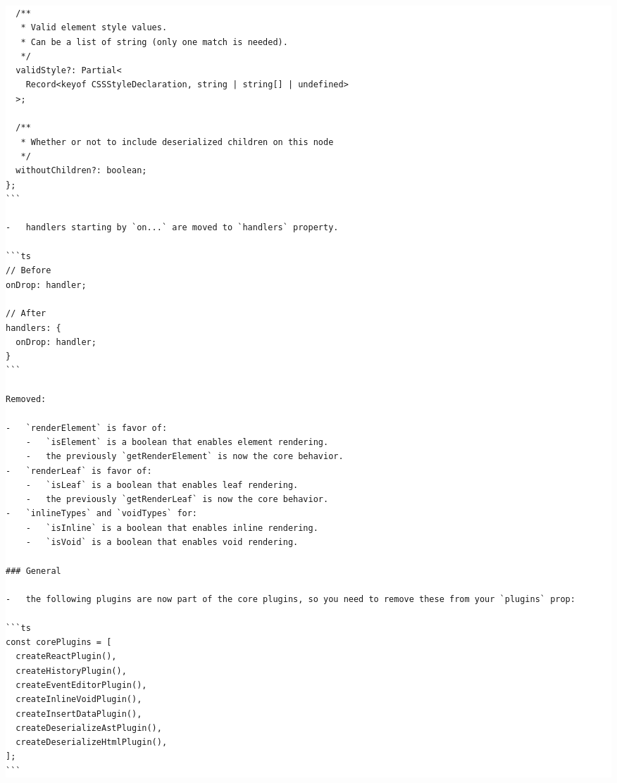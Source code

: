       /**
       * Valid element style values.
       * Can be a list of string (only one match is needed).
       */
      validStyle?: Partial<
        Record<keyof CSSStyleDeclaration, string | string[] | undefined>
      >;

      /**
       * Whether or not to include deserialized children on this node
       */
      withoutChildren?: boolean;
    };
    ```

    -   handlers starting by `on...` are moved to `handlers` property.

    ```ts
    // Before
    onDrop: handler;

    // After
    handlers: {
      onDrop: handler;
    }
    ```

    Removed:

    -   `renderElement` is favor of:
        -   `isElement` is a boolean that enables element rendering.
        -   the previously `getRenderElement` is now the core behavior.
    -   `renderLeaf` is favor of:
        -   `isLeaf` is a boolean that enables leaf rendering.
        -   the previously `getRenderLeaf` is now the core behavior.
    -   `inlineTypes` and `voidTypes` for:
        -   `isInline` is a boolean that enables inline rendering.
        -   `isVoid` is a boolean that enables void rendering.

    ### General

    -   the following plugins are now part of the core plugins, so you need to remove these from your `plugins` prop:

    ```ts
    const corePlugins = [
      createReactPlugin(),
      createHistoryPlugin(),
      createEventEditorPlugin(),
      createInlineVoidPlugin(),
      createInsertDataPlugin(),
      createDeserializeAstPlugin(),
      createDeserializeHtmlPlugin(),
    ];
    ```
